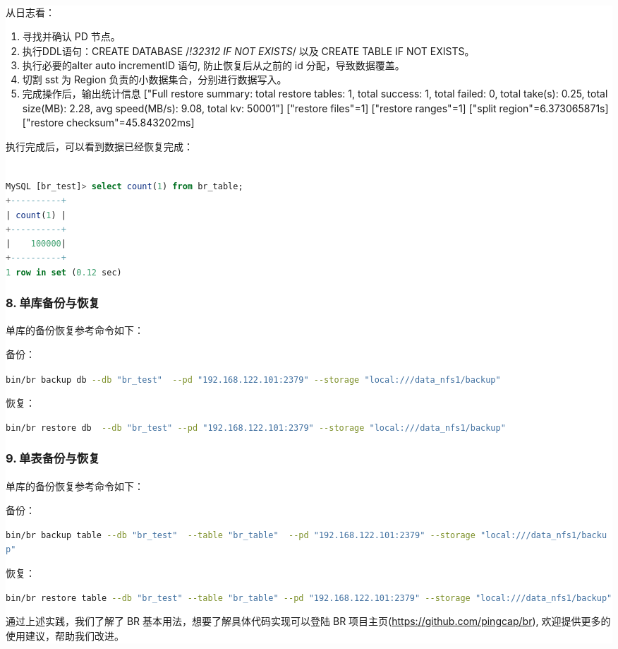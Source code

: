 从日志看：

1. 寻找并确认 PD 节点。
2. 执行DDL语句：CREATE DATABASE /*!32312 IF NOT EXISTS*/ 以及 CREATE TABLE IF NOT EXISTS。
3. 执行必要的alter auto incrementID 语句, 防止恢复后从之前的 id 分配，导致数据覆盖。
4. 切割 sst 为 Region 负责的小数据集合，分别进行数据写入。
5. 完成操作后，输出统计信息 ["Full restore summary: total restore tables: 1, total success: 1, total failed: 0, total take(s): 0.25, total size(MB): 2.28, avg speed(MB/s): 9.08, total kv: 50001"] ["restore files"=1] ["restore ranges"=1] ["split region"=6.373065871s] ["restore checksum"=45.843202ms]

执行完成后，可以看到数据已经恢复完成：

```sql

MySQL [br_test]> select count(1) from br_table;
+----------+
| count(1) |
+----------+
|    100000|
+----------+
1 row in set (0.12 sec)

```

### 8. 单库备份与恢复

单库的备份恢复参考命令如下：

备份：
```bash
bin/br backup db --db "br_test"  --pd "192.168.122.101:2379" --storage "local:///data_nfs1/backup"
```
恢复：
```bash
bin/br restore db  --db "br_test" --pd "192.168.122.101:2379" --storage "local:///data_nfs1/backup"
```


### 9. 单表备份与恢复

单库的备份恢复参考命令如下：

备份：
```bash
bin/br backup table --db "br_test"  --table "br_table"  --pd "192.168.122.101:2379" --storage "local:///data_nfs1/backup"
```
恢复：
```bash
bin/br restore table --db "br_test" --table "br_table" --pd "192.168.122.101:2379" --storage "local:///data_nfs1/backup"
```

通过上述实践，我们了解了 BR 基本用法，想要了解具体代码实现可以登陆 BR 项目主页(https://github.com/pingcap/br), 欢迎提供更多的使用建议，帮助我们改进。
